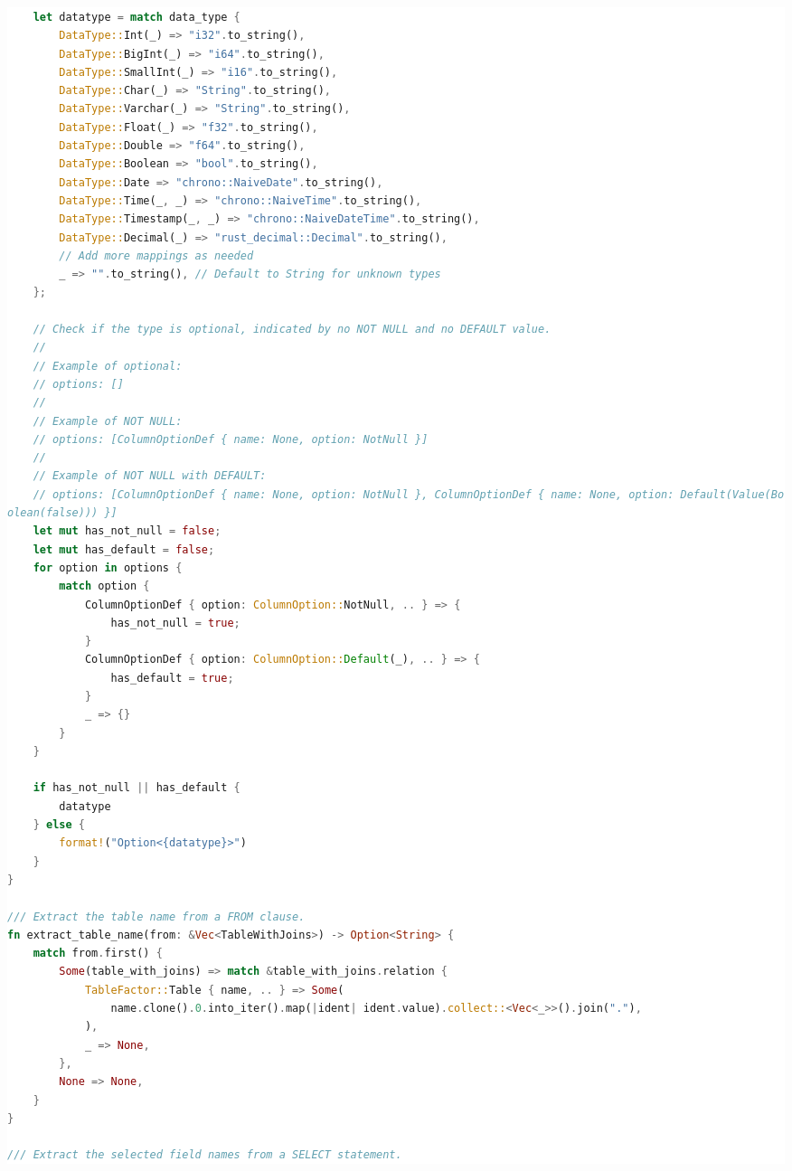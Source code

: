 ```rust ,linenos
    let datatype = match data_type {
        DataType::Int(_) => "i32".to_string(),
        DataType::BigInt(_) => "i64".to_string(),
        DataType::SmallInt(_) => "i16".to_string(),
        DataType::Char(_) => "String".to_string(),
        DataType::Varchar(_) => "String".to_string(),
        DataType::Float(_) => "f32".to_string(),
        DataType::Double => "f64".to_string(),
        DataType::Boolean => "bool".to_string(),
        DataType::Date => "chrono::NaiveDate".to_string(),
        DataType::Time(_, _) => "chrono::NaiveTime".to_string(),
        DataType::Timestamp(_, _) => "chrono::NaiveDateTime".to_string(),
        DataType::Decimal(_) => "rust_decimal::Decimal".to_string(),
        // Add more mappings as needed
        _ => "".to_string(), // Default to String for unknown types
    };

    // Check if the type is optional, indicated by no NOT NULL and no DEFAULT value.
    //
    // Example of optional:
    // options: []
    //
    // Example of NOT NULL:
    // options: [ColumnOptionDef { name: None, option: NotNull }]
    //
    // Example of NOT NULL with DEFAULT:
    // options: [ColumnOptionDef { name: None, option: NotNull }, ColumnOptionDef { name: None, option: Default(Value(Boolean(false))) }]
    let mut has_not_null = false;
    let mut has_default = false;
    for option in options {
        match option {
            ColumnOptionDef { option: ColumnOption::NotNull, .. } => {
                has_not_null = true;
            }
            ColumnOptionDef { option: ColumnOption::Default(_), .. } => {
                has_default = true;
            }
            _ => {}
        }
    }

    if has_not_null || has_default {
        datatype
    } else {
        format!("Option<{datatype}>")
    }
}

/// Extract the table name from a FROM clause.
fn extract_table_name(from: &Vec<TableWithJoins>) -> Option<String> {
    match from.first() {
        Some(table_with_joins) => match &table_with_joins.relation {
            TableFactor::Table { name, .. } => Some(
                name.clone().0.into_iter().map(|ident| ident.value).collect::<Vec<_>>().join("."),
            ),
            _ => None,
        },
        None => None,
    }
}

/// Extract the selected field names from a SELECT statement.
```
